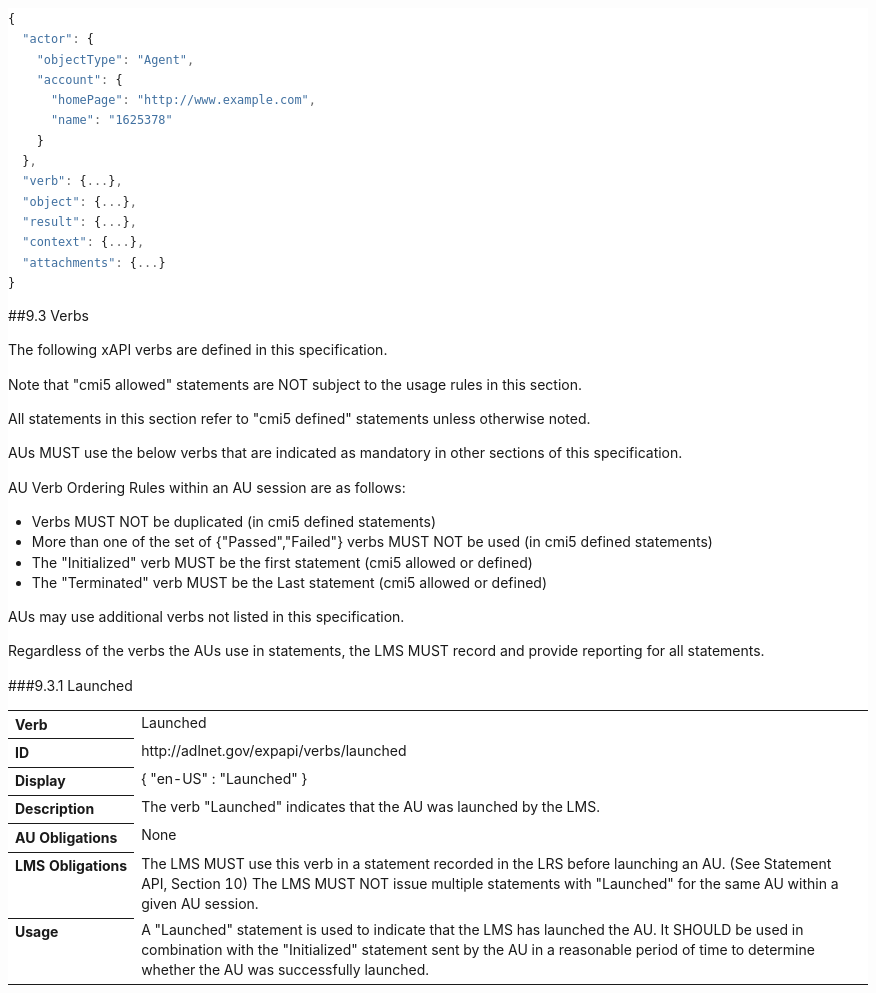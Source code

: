 ```javascript
{
  "actor": {
    "objectType": "Agent",
    "account": {
      "homePage": "http://www.example.com",
      "name": "1625378"
    }
  },
  "verb": {...},
  "object": {...},
  "result": {...},
  "context": {...},
  "attachments": {...}
}
```

<a name="verbs" ></a> 
##9.3 Verbs  

The following xAPI verbs are defined in this specification.

Note that "cmi5 allowed" statements are NOT subject to the usage rules in this section. 

All statements in this section refer to "cmi5 defined" statements unless otherwise noted.

AUs MUST use the below verbs that are indicated as mandatory in other sections of this specification.

AU Verb Ordering Rules within an AU session are as follows:

* Verbs MUST NOT be duplicated (in cmi5 defined statements)
* More than one of the set of {"Passed","Failed"} verbs MUST NOT be used (in cmi5 defined statements)
* The "Initialized" verb MUST be the first statement (cmi5 allowed or defined)
* The "Terminated" verb MUST be the Last statement (cmi5 allowed or defined)

AUs may use additional verbs not listed in this specification.

Regardless of the verbs the AUs use in statements, the LMS MUST record and provide reporting for all statements. 

<a name="verbs_launched"></a>
###9.3.1 Launched
<table>
<tr><th align="left">Verb</th><td>Launched</td></tr>
<tr><th align="left">ID</th><td>http://adlnet.gov/expapi/verbs/launched</td></tr>
<tr><th align="left">Display</th><td>{ "en-US" : "Launched" }</td></tr>
<tr><th align="left">Description</th><td>The verb "Launched" indicates that the AU was launched by the LMS.</td></tr>
<tr><th align="left" nowrap>AU Obligations</th><td>None</td></tr>
<tr><th align="left" nowrap>LMS Obligations</th><td>The LMS MUST use this verb in a statement recorded in the LRS before launching an AU.  (See Statement API, Section 10) The LMS MUST NOT issue multiple statements with "Launched" for the same AU within a given AU session.</td></tr>
<tr><th align="left">Usage</th><td>A "Launched" statement is used to indicate that the LMS has launched the AU. It SHOULD be used in combination with the "Initialized" statement sent by the AU in a reasonable period of time to determine whether the AU was successfully launched. </td></tr>
</table>
